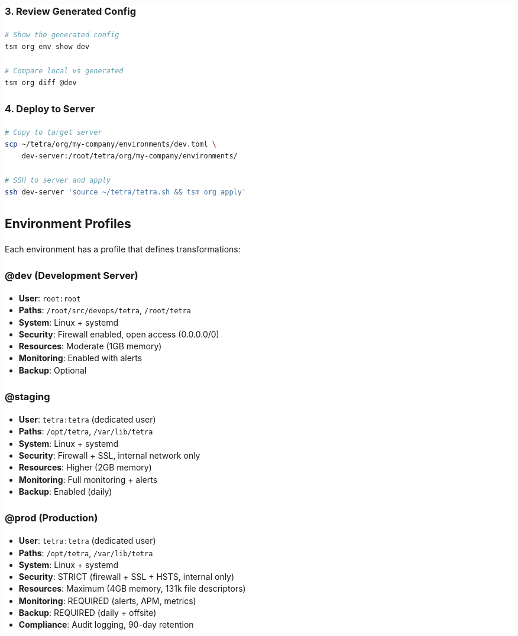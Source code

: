 ### 3. Review Generated Config

```bash
# Show the generated config
tsm org env show dev

# Compare local vs generated
tsm org diff @dev
```

### 4. Deploy to Server

```bash
# Copy to target server
scp ~/tetra/org/my-company/environments/dev.toml \
    dev-server:/root/tetra/org/my-company/environments/

# SSH to server and apply
ssh dev-server 'source ~/tetra/tetra.sh && tsm org apply'
```

## Environment Profiles

Each environment has a profile that defines transformations:

### @dev (Development Server)
- **User**: `root:root`
- **Paths**: `/root/src/devops/tetra`, `/root/tetra`
- **System**: Linux + systemd
- **Security**: Firewall enabled, open access (0.0.0.0/0)
- **Resources**: Moderate (1GB memory)
- **Monitoring**: Enabled with alerts
- **Backup**: Optional

### @staging
- **User**: `tetra:tetra` (dedicated user)
- **Paths**: `/opt/tetra`, `/var/lib/tetra`
- **System**: Linux + systemd
- **Security**: Firewall + SSL, internal network only
- **Resources**: Higher (2GB memory)
- **Monitoring**: Full monitoring + alerts
- **Backup**: Enabled (daily)

### @prod (Production)
- **User**: `tetra:tetra` (dedicated user)
- **Paths**: `/opt/tetra`, `/var/lib/tetra`
- **System**: Linux + systemd
- **Security**: STRICT (firewall + SSL + HSTS, internal only)
- **Resources**: Maximum (4GB memory, 131k file descriptors)
- **Monitoring**: REQUIRED (alerts, APM, metrics)
- **Backup**: REQUIRED (daily + offsite)
- **Compliance**: Audit logging, 90-day retention
